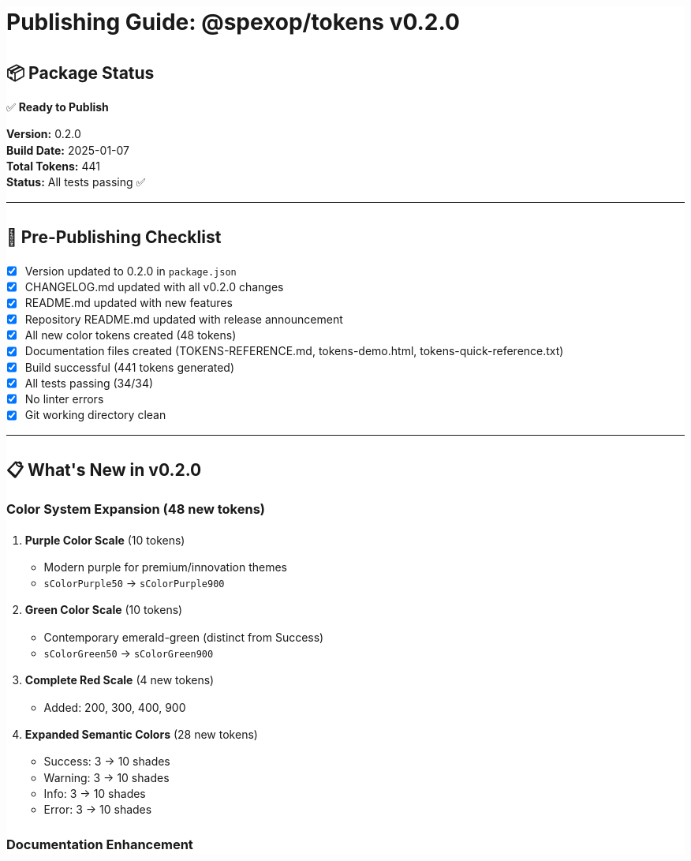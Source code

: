 # Publishing Guide: @spexop/tokens v0.2.0

## 📦 Package Status

✅ **Ready to Publish**

**Version:** 0.2.0  
**Build Date:** 2025-01-07  
**Total Tokens:** 441  
**Status:** All tests passing ✅

---

## 🎯 Pre-Publishing Checklist

- [x] Version updated to 0.2.0 in `package.json`
- [x] CHANGELOG.md updated with all v0.2.0 changes
- [x] README.md updated with new features
- [x] Repository README.md updated with release announcement
- [x] All new color tokens created (48 tokens)
- [x] Documentation files created (TOKENS-REFERENCE.md, tokens-demo.html, tokens-quick-reference.txt)
- [x] Build successful (441 tokens generated)
- [x] All tests passing (34/34)
- [x] No linter errors
- [x] Git working directory clean

---

## 📋 What's New in v0.2.0

### Color System Expansion (48 new tokens)

1. **Purple Color Scale** (10 tokens)
   - Modern purple for premium/innovation themes
   - `sColorPurple50` → `sColorPurple900`

2. **Green Color Scale** (10 tokens)
   - Contemporary emerald-green (distinct from Success)
   - `sColorGreen50` → `sColorGreen900`

3. **Complete Red Scale** (4 new tokens)
   - Added: 200, 300, 400, 900

4. **Expanded Semantic Colors** (28 new tokens)
   - Success: 3 → 10 shades
   - Warning: 3 → 10 shades
   - Info: 3 → 10 shades
   - Error: 3 → 10 shades

### Documentation Enhancement
